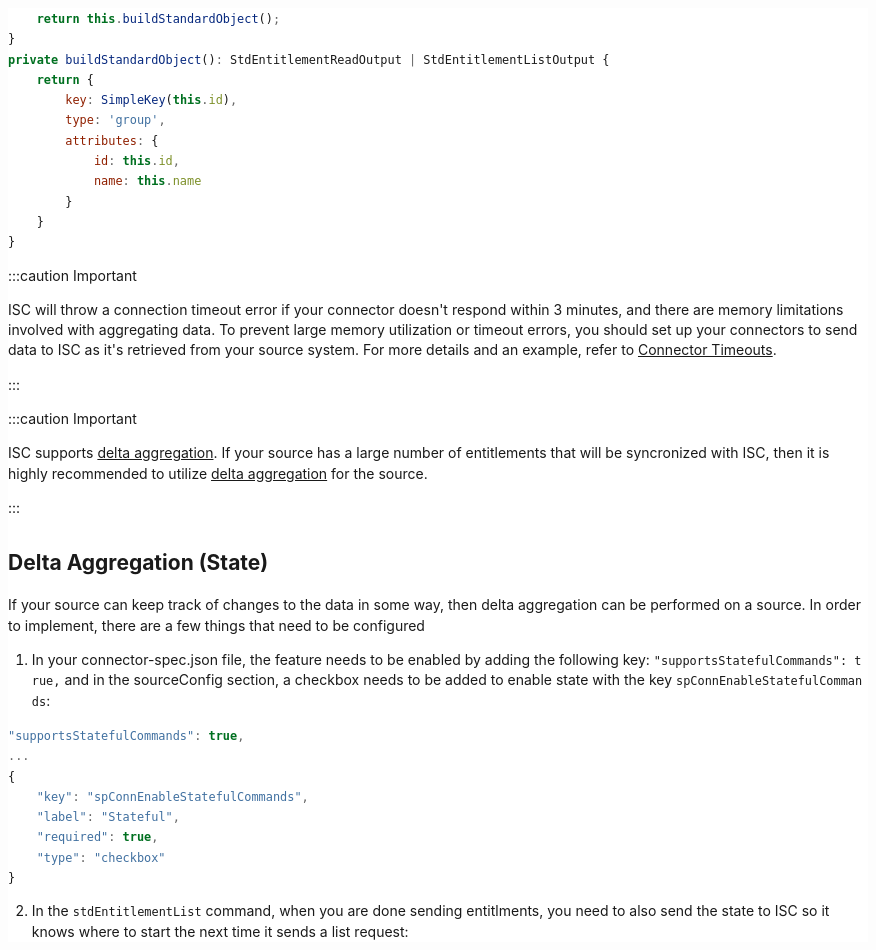 ```javascript
    return this.buildStandardObject();
}
private buildStandardObject(): StdEntitlementReadOutput | StdEntitlementListOutput {
    return {
        key: SimpleKey(this.id),
        type: 'group',
        attributes: {
            id: this.id,
            name: this.name
        }
    }
}
```

:::caution Important

ISC will throw a connection timeout error if your connector doesn't respond within 3 minutes, and there are memory limitations involved with aggregating data. To prevent large memory utilization or timeout errors, you should set up your connectors to send data to ISC as it's retrieved from your source system. For more details and an example, refer to [Connector Timeouts](../in-depth/connector-timeouts.md).

:::

:::caution Important

ISC supports [delta aggregation](#delta-aggregation-state). If your source has a large number of entitlements that will be syncronized with ISC, then it is highly recommended to utilize [delta aggregation](#delta-aggregation-state) for the source.

:::

## Delta Aggregation (State)

If your source can keep track of changes to the data in some way, then delta aggregation can be performed on a source. In order to implement, there are a few things that need to be configured

1. In your connector-spec.json file, the feature needs to be enabled by adding the following key: `"supportsStatefulCommands": true,` and in the sourceConfig section, a checkbox needs to be added to enable state with the key `spConnEnableStatefulCommands`:

```javascript
"supportsStatefulCommands": true,
...
{
    "key": "spConnEnableStatefulCommands",
    "label": "Stateful",
    "required": true,
    "type": "checkbox"
}
```

2. In the `stdEntitlementList` command, when you are done sending entitlments, you need to also send the state to ISC so it knows where to start the next time it sends a list request:
